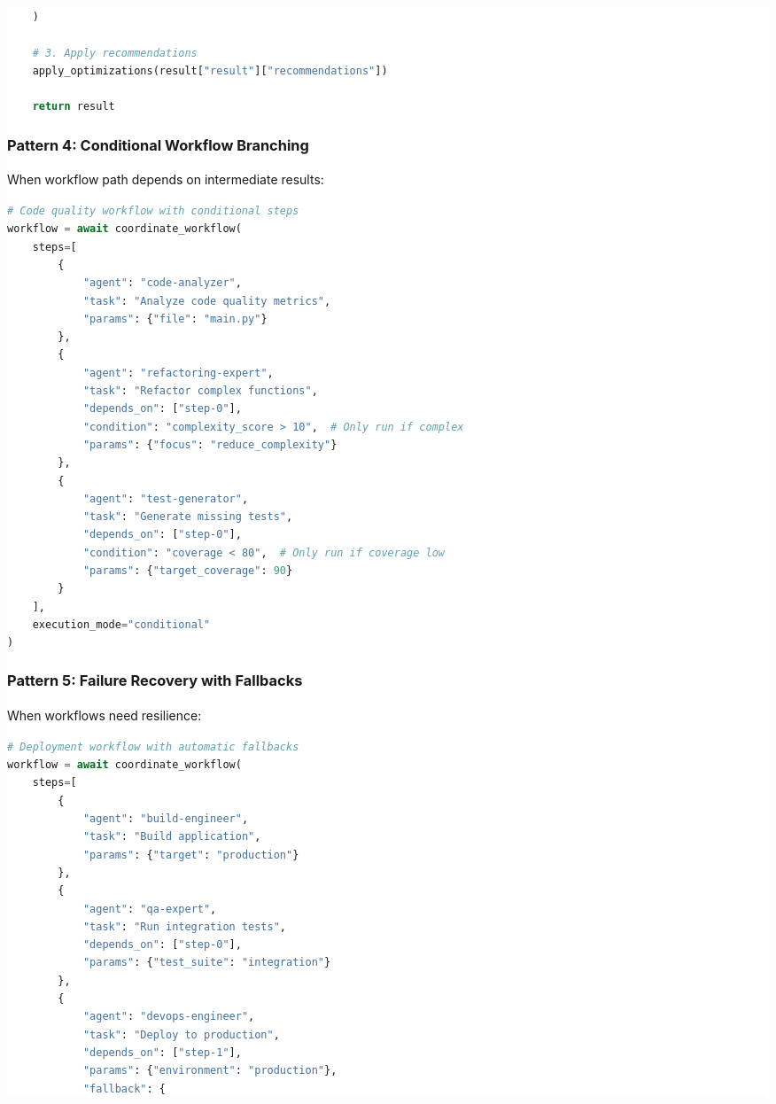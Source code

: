 ```python
    )

    # 3. Apply recommendations
    apply_optimizations(result["result"]["recommendations"])

    return result
```

### Pattern 4: Conditional Workflow Branching

When workflow path depends on intermediate results:

```python
# Code quality workflow with conditional steps
workflow = await coordinate_workflow(
    steps=[
        {
            "agent": "code-analyzer",
            "task": "Analyze code quality metrics",
            "params": {"file": "main.py"}
        },
        {
            "agent": "refactoring-expert",
            "task": "Refactor complex functions",
            "depends_on": ["step-0"],
            "condition": "complexity_score > 10",  # Only run if complex
            "params": {"focus": "reduce_complexity"}
        },
        {
            "agent": "test-generator",
            "task": "Generate missing tests",
            "depends_on": ["step-0"],
            "condition": "coverage < 80",  # Only run if coverage low
            "params": {"target_coverage": 90}
        }
    ],
    execution_mode="conditional"
)
```

### Pattern 5: Failure Recovery with Fallbacks

When workflows need resilience:

```python
# Deployment workflow with automatic fallbacks
workflow = await coordinate_workflow(
    steps=[
        {
            "agent": "build-engineer",
            "task": "Build application",
            "params": {"target": "production"}
        },
        {
            "agent": "qa-expert",
            "task": "Run integration tests",
            "depends_on": ["step-0"],
            "params": {"test_suite": "integration"}
        },
        {
            "agent": "devops-engineer",
            "task": "Deploy to production",
            "depends_on": ["step-1"],
            "params": {"environment": "production"},
            "fallback": {
```